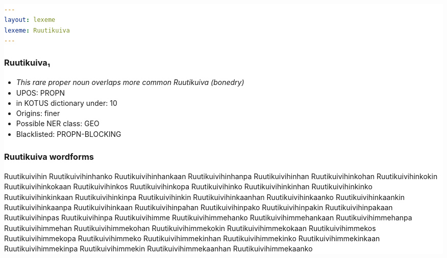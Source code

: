 ```yaml
---
layout: lexeme
lexeme: Ruutikuiva
---
```


###  Ruutikuiva₁

* _This rare proper noun overlaps more common *Ruutikuiva* (bonedry)_
* UPOS:  PROPN
* in KOTUS dictionary under:  10
* Origins: finer 
* Possible NER class:  GEO
* Blacklisted:  PROPN-BLOCKING


### Ruutikuiva wordforms

Ruutikuivihin
Ruutikuivihinhanko
Ruutikuivihinhankaan
Ruutikuivihinhanpa
Ruutikuivihinhan
Ruutikuivihinkohan
Ruutikuivihinkokin
Ruutikuivihinkokaan
Ruutikuivihinkos
Ruutikuivihinkopa
Ruutikuivihinko
Ruutikuivihinkinhan
Ruutikuivihinkinko
Ruutikuivihinkinkaan
Ruutikuivihinkinpa
Ruutikuivihinkin
Ruutikuivihinkaanhan
Ruutikuivihinkaanko
Ruutikuivihinkaankin
Ruutikuivihinkaanpa
Ruutikuivihinkaan
Ruutikuivihinpahan
Ruutikuivihinpako
Ruutikuivihinpakin
Ruutikuivihinpakaan
Ruutikuivihinpas
Ruutikuivihinpa
Ruutikuivihimme
Ruutikuivihimmehanko
Ruutikuivihimmehankaan
Ruutikuivihimmehanpa
Ruutikuivihimmehan
Ruutikuivihimmekohan
Ruutikuivihimmekokin
Ruutikuivihimmekokaan
Ruutikuivihimmekos
Ruutikuivihimmekopa
Ruutikuivihimmeko
Ruutikuivihimmekinhan
Ruutikuivihimmekinko
Ruutikuivihimmekinkaan
Ruutikuivihimmekinpa
Ruutikuivihimmekin
Ruutikuivihimmekaanhan
Ruutikuivihimmekaanko